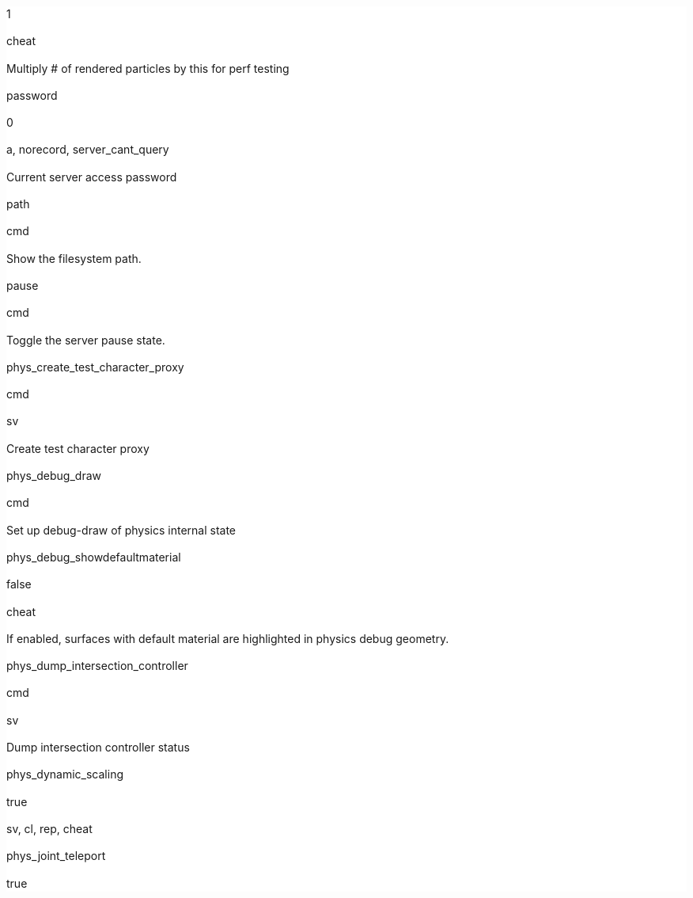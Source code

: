1

cheat

Multiply # of rendered particles by this for perf testing

password

0

a, norecord, server\_cant\_query

Current server access password

path

cmd

Show the filesystem path.

pause

cmd

Toggle the server pause state.

phys\_create\_test\_character\_proxy

cmd

sv

Create test character proxy

phys\_debug\_draw

cmd

Set up debug-draw of physics internal state

phys\_debug\_showdefaultmaterial

false

cheat

If enabled, surfaces with default material are highlighted in physics debug geometry.

phys\_dump\_intersection\_controller

cmd

sv

Dump intersection controller status

phys\_dynamic\_scaling

true

sv, cl, rep, cheat

phys\_joint\_teleport

true
